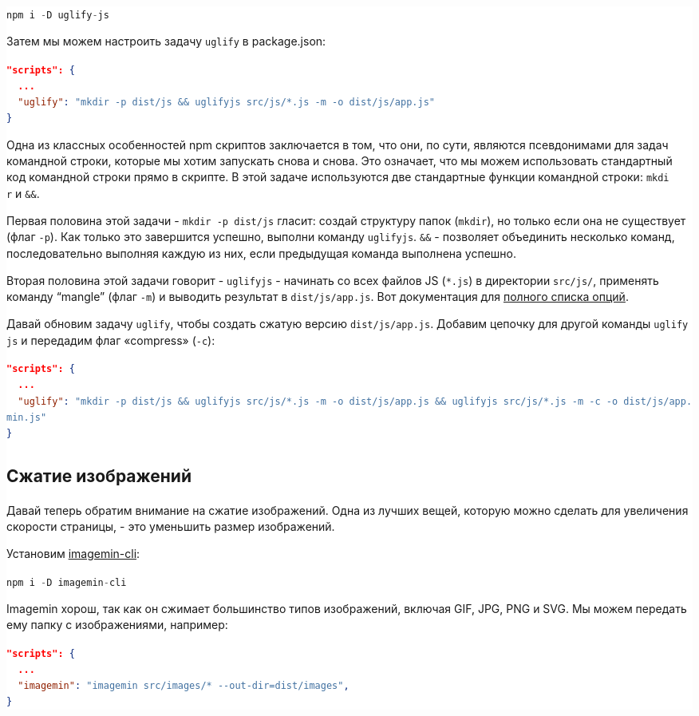 ```node.js
npm i -D uglify-js
```

Затем мы можем настроить задачу `uglify` в package.json:

```json
"scripts": {
  ...
  "uglify": "mkdir -p dist/js && uglifyjs src/js/*.js -m -o dist/js/app.js"
}
```

Одна из классных особенностей npm скриптов заключается в том, что они, по сути, являются псевдонимами для задач командной строки, которые мы хотим запускать снова и снова. Это означает, что мы можем использовать стандартный код командной строки прямо в скрипте. В этой задаче используются две стандартные функции командной строки: `mkdir` и `&&`.

Первая половина этой задачи - `mkdir -p dist/js` гласит: создай структуру папок (`mkdir`), но только если она не существует (флаг `-p`). Как только это завершится успешно, выполни команду `uglifyjs`. `&&` - позволяет объединить несколько команд, последовательно выполняя каждую из них, если предыдущая команда выполнена успешно.

Вторая половина этой задачи говорит - `uglifyjs` - начинать со всех файлов JS (`*.js`) в директории `src/js/`, применять команду “mangle” (флаг `-m`) и выводить результат в `dist/js/app.js`. Вот документация для [полного списка опций](https://github.com/mishoo/UglifyJS2#usage).

Давай обновим задачу `uglify`, чтобы создать сжатую версию `dist/js/app.js`. Добавим цепочку для другой команды `uglifyjs` и передадим флаг «compress» (`-c`):

```json
"scripts": {
  ...
  "uglify": "mkdir -p dist/js && uglifyjs src/js/*.js -m -o dist/js/app.js && uglifyjs src/js/*.js -m -c -o dist/js/app.min.js"
}
```

## Сжатие изображений

Давай теперь обратим внимание на сжатие изображений. Одна из лучших вещей, которую можно сделать для увеличения скорости страницы, - это уменьшить размер изображений.

Установим [imagemin-cli](https://github.com/imagemin/imagemin-cli):

```node.js
npm i -D imagemin-cli
```

Imagemin хорош, так как он сжимает большинство типов изображений, включая GIF, JPG, PNG и SVG. Мы можем передать ему папку с изображениями, например:

```json
"scripts": {
  ...
  "imagemin": "imagemin src/images/* --out-dir=dist/images",
}
```

